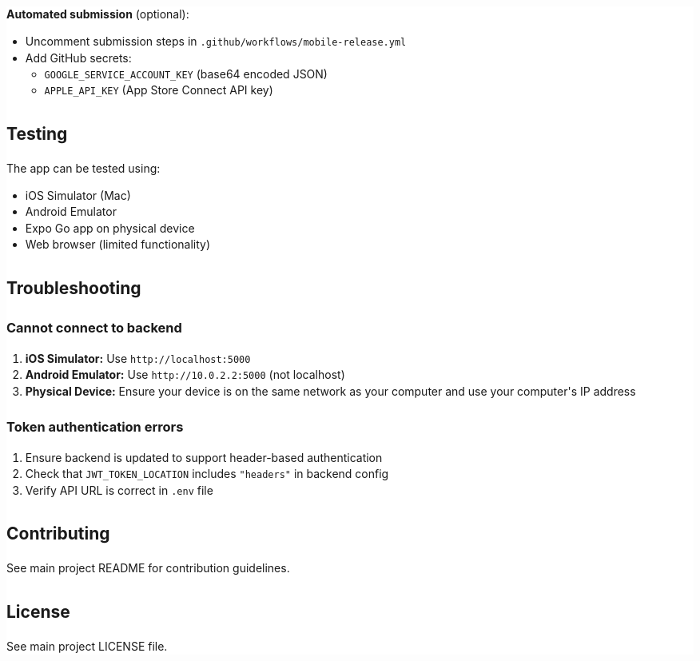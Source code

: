 **Automated submission** (optional):

- Uncomment submission steps in `.github/workflows/mobile-release.yml`
- Add GitHub secrets:
  - `GOOGLE_SERVICE_ACCOUNT_KEY` (base64 encoded JSON)
  - `APPLE_API_KEY` (App Store Connect API key)

## Testing

The app can be tested using:

- iOS Simulator (Mac)
- Android Emulator
- Expo Go app on physical device
- Web browser (limited functionality)

## Troubleshooting

### Cannot connect to backend

1. **iOS Simulator:** Use `http://localhost:5000`
2. **Android Emulator:** Use `http://10.0.2.2:5000` (not localhost)
3. **Physical Device:** Ensure your device is on the same network as your computer and use your computer's IP address

### Token authentication errors

1. Ensure backend is updated to support header-based authentication
2. Check that `JWT_TOKEN_LOCATION` includes `"headers"` in backend config
3. Verify API URL is correct in `.env` file

## Contributing

See main project README for contribution guidelines.

## License

See main project LICENSE file.

